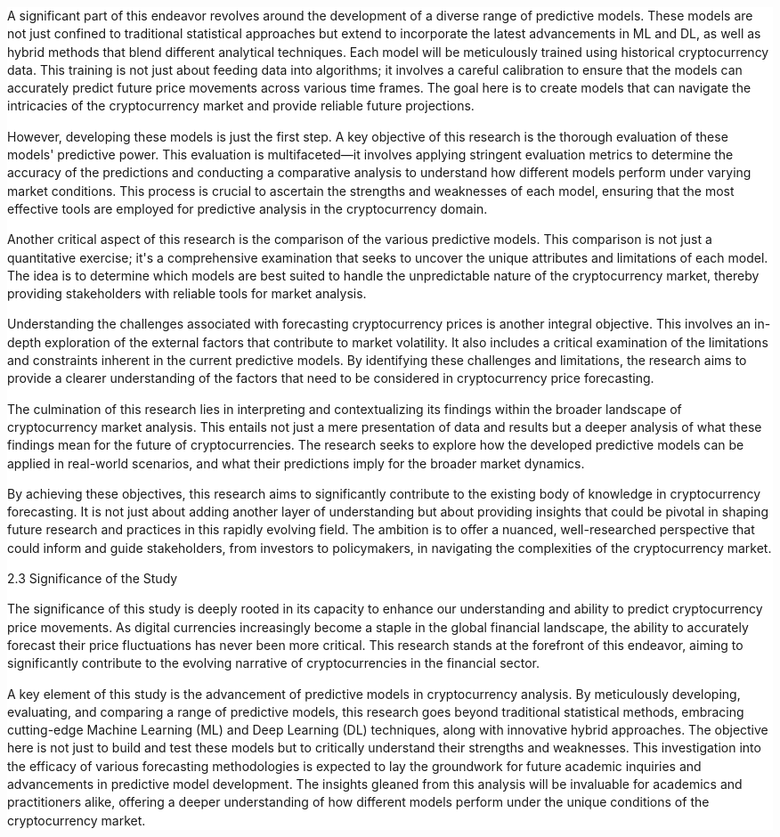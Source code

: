 A significant part of this endeavor revolves around the development of a diverse range of predictive models. These models are not just confined to traditional statistical approaches but extend to incorporate the latest advancements in ML and DL, as well as hybrid methods that blend different analytical techniques. Each model will be meticulously trained using historical cryptocurrency data. This training is not just about feeding data into algorithms; it involves a careful calibration to ensure that the models can accurately predict future price movements across various time frames. The goal here is to create models that can navigate the intricacies of the cryptocurrency market and provide reliable future projections.

However, developing these models is just the first step. A key objective of this research is the thorough evaluation of these models' predictive power. This evaluation is multifaceted—it involves applying stringent evaluation metrics to determine the accuracy of the predictions and conducting a comparative analysis to understand how different models perform under varying market conditions. This process is crucial to ascertain the strengths and weaknesses of each model, ensuring that the most effective tools are employed for predictive analysis in the cryptocurrency domain.

Another critical aspect of this research is the comparison of the various predictive models. This comparison is not just a quantitative exercise; it's a comprehensive examination that seeks to uncover the unique attributes and limitations of each model. The idea is to determine which models are best suited to handle the unpredictable nature of the cryptocurrency market, thereby providing stakeholders with reliable tools for market analysis.

Understanding the challenges associated with forecasting cryptocurrency prices is another integral objective. This involves an in-depth exploration of the external factors that contribute to market volatility. It also includes a critical examination of the limitations and constraints inherent in the current predictive models. By identifying these challenges and limitations, the research aims to provide a clearer understanding of the factors that need to be considered in cryptocurrency price forecasting.

The culmination of this research lies in interpreting and contextualizing its findings within the broader landscape of cryptocurrency market analysis. This entails not just a mere presentation of data and results but a deeper analysis of what these findings mean for the future of cryptocurrencies. The research seeks to explore how the developed predictive models can be applied in real-world scenarios, and what their predictions imply for the broader market dynamics.

By achieving these objectives, this research aims to significantly contribute to the existing body of knowledge in cryptocurrency forecasting. It is not just about adding another layer of understanding but about providing insights that could be pivotal in shaping future research and practices in this rapidly evolving field. The ambition is to offer a nuanced, well-researched perspective that could inform and guide stakeholders, from investors to policymakers, in navigating the complexities of the cryptocurrency market.



2.3 Significance of the Study

The significance of this study is deeply rooted in its capacity to enhance our understanding and ability to predict cryptocurrency price movements. As digital currencies increasingly become a staple in the global financial landscape, the ability to accurately forecast their price fluctuations has never been more critical. This research stands at the forefront of this endeavor, aiming to significantly contribute to the evolving narrative of cryptocurrencies in the financial sector.

A key element of this study is the advancement of predictive models in cryptocurrency analysis. By meticulously developing, evaluating, and comparing a range of predictive models, this research goes beyond traditional statistical methods, embracing cutting-edge Machine Learning (ML) and Deep Learning (DL) techniques, along with innovative hybrid approaches. The objective here is not just to build and test these models but to critically understand their strengths and weaknesses. This investigation into the efficacy of various forecasting methodologies is expected to lay the groundwork for future academic inquiries and advancements in predictive model development. The insights gleaned from this analysis will be invaluable for academics and practitioners alike, offering a deeper understanding of how different models perform under the unique conditions of the cryptocurrency market.
